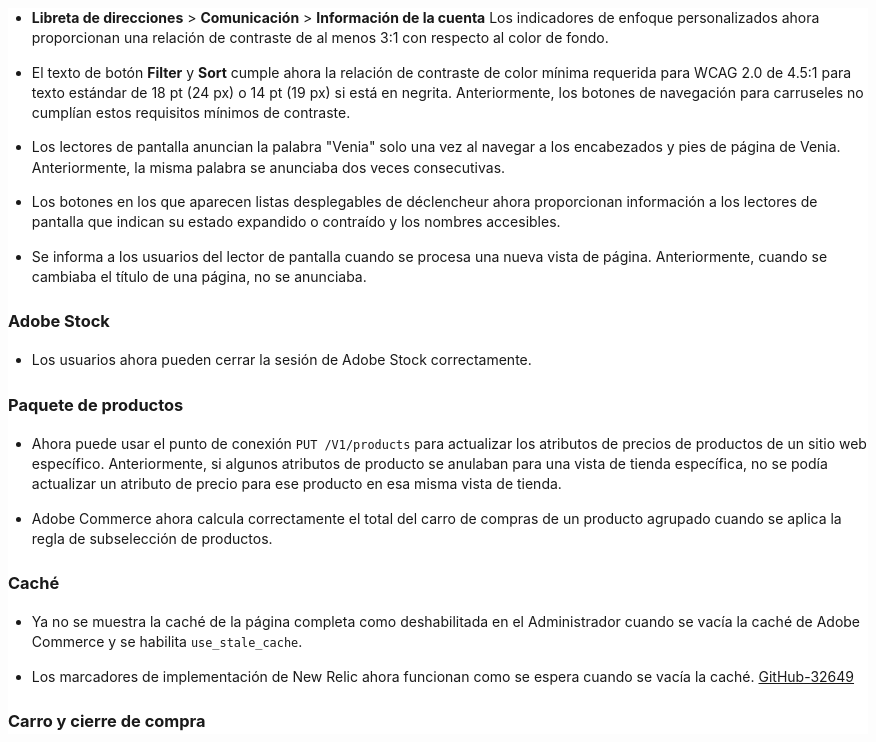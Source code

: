 

* **Libreta de direcciones** > **Comunicación** > **Información de la cuenta** Los indicadores de enfoque personalizados ahora proporcionan una relación de contraste de al menos 3:1 con respecto al color de fondo.



* El texto de botón **Filter** y **Sort** cumple ahora la relación de contraste de color mínima requerida para WCAG 2.0 de 4.5:1 para texto estándar de 18 pt (24 px) o 14 pt (19 px) si está en negrita. Anteriormente, los botones de navegación para carruseles no cumplían estos requisitos mínimos de contraste.



* Los lectores de pantalla anuncian la palabra &quot;Venia&quot; solo una vez al navegar a los encabezados y pies de página de Venia. Anteriormente, la misma palabra se anunciaba dos veces consecutivas.



* Los botones en los que aparecen listas desplegables de déclencheur ahora proporcionan información a los lectores de pantalla que indican su estado expandido o contraído y los nombres accesibles.



* Se informa a los usuarios del lector de pantalla cuando se procesa una nueva vista de página. Anteriormente, cuando se cambiaba el título de una página, no se anunciaba.

### Adobe Stock



* Los usuarios ahora pueden cerrar la sesión de Adobe Stock correctamente.

### Paquete de productos



* Ahora puede usar el punto de conexión `PUT /V1/products` para actualizar los atributos de precios de productos de un sitio web específico. Anteriormente, si algunos atributos de producto se anulaban para una vista de tienda específica, no se podía actualizar un atributo de precio para ese producto en esa misma vista de tienda.



* Adobe Commerce ahora calcula correctamente el total del carro de compras de un producto agrupado cuando se aplica la regla de subselección de productos.

### Caché



* Ya no se muestra la caché de la página completa como deshabilitada en el Administrador cuando se vacía la caché de Adobe Commerce y se habilita `use_stale_cache`.



* Los marcadores de implementación de New Relic ahora funcionan como se espera cuando se vacía la caché. [GitHub-32649](https://github.com/magento/magento2/issues/32649)

### Carro y cierre de compra

